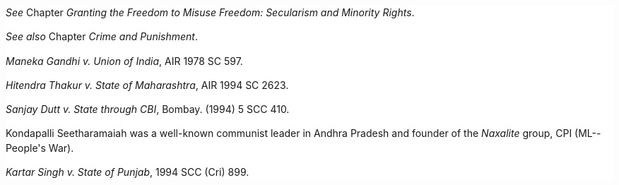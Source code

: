 [^105]:
_See_ Chapter _Granting the Freedom to Misuse Freedom: Secularism and Minority Rights_.

[^106]:
_See also_ Chapter _Crime and Punishment_.

[^107]:
_Maneka Gandhi v. Union of India_, AIR 1978 SC 597.

[^108]:
_Hitendra Thakur v. State of Maharashtra_, AIR 1994 SC 2623.

[^109]:
_Sanjay Dutt v. State through CBI_, Bombay. (1994) 5 SCC 410.

[^110]:
Kondapalli Seetharamaiah was a well-known communist leader in Andhra
Pradesh and founder of the _Naxalite_ group, CPI (ML--People's War).

[^111]:
_Kartar Singh v. State of Punjab_, 1994 SCC (Cri) 899.
